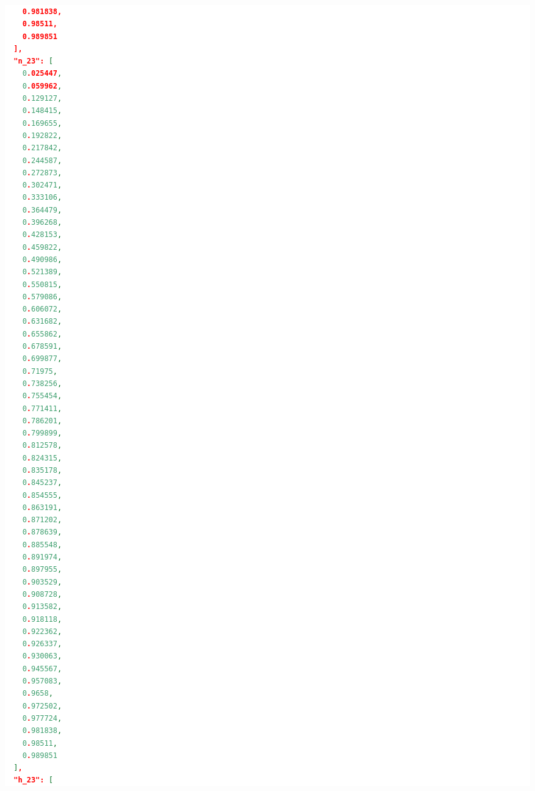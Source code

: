 ```json
    0.981838,
    0.98511,
    0.989851
  ],
  "n_23": [
    0.025447,
    0.059962,
    0.129127,
    0.148415,
    0.169655,
    0.192822,
    0.217842,
    0.244587,
    0.272873,
    0.302471,
    0.333106,
    0.364479,
    0.396268,
    0.428153,
    0.459822,
    0.490986,
    0.521389,
    0.550815,
    0.579086,
    0.606072,
    0.631682,
    0.655862,
    0.678591,
    0.699877,
    0.71975,
    0.738256,
    0.755454,
    0.771411,
    0.786201,
    0.799899,
    0.812578,
    0.824315,
    0.835178,
    0.845237,
    0.854555,
    0.863191,
    0.871202,
    0.878639,
    0.885548,
    0.891974,
    0.897955,
    0.903529,
    0.908728,
    0.913582,
    0.918118,
    0.922362,
    0.926337,
    0.930063,
    0.945567,
    0.957083,
    0.9658,
    0.972502,
    0.977724,
    0.981838,
    0.98511,
    0.989851
  ],
  "h_23": [
```